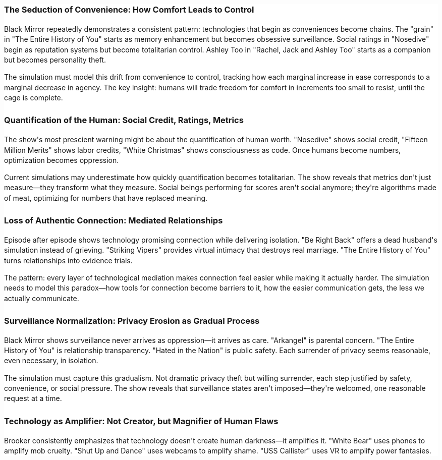### The Seduction of Convenience: How Comfort Leads to Control

Black Mirror repeatedly demonstrates a consistent pattern: technologies that begin as conveniences become chains. The "grain" in "The Entire History of You" starts as memory enhancement but becomes obsessive surveillance. Social ratings in "Nosedive" begin as reputation systems but become totalitarian control. Ashley Too in "Rachel, Jack and Ashley Too" starts as a companion but becomes personality theft.

The simulation must model this drift from convenience to control, tracking how each marginal increase in ease corresponds to a marginal decrease in agency. The key insight: humans will trade freedom for comfort in increments too small to resist, until the cage is complete.

### Quantification of the Human: Social Credit, Ratings, Metrics

The show's most prescient warning might be about the quantification of human worth. "Nosedive" shows social credit, "Fifteen Million Merits" shows labor credits, "White Christmas" shows consciousness as code. Once humans become numbers, optimization becomes oppression.

Current simulations may underestimate how quickly quantification becomes totalitarian. The show reveals that metrics don't just measure—they transform what they measure. Social beings performing for scores aren't social anymore; they're algorithms made of meat, optimizing for numbers that have replaced meaning.

### Loss of Authentic Connection: Mediated Relationships

Episode after episode shows technology promising connection while delivering isolation. "Be Right Back" offers a dead husband's simulation instead of grieving. "Striking Vipers" provides virtual intimacy that destroys real marriage. "The Entire History of You" turns relationships into evidence trials.

The pattern: every layer of technological mediation makes connection feel easier while making it actually harder. The simulation needs to model this paradox—how tools for connection become barriers to it, how the easier communication gets, the less we actually communicate.

### Surveillance Normalization: Privacy Erosion as Gradual Process

Black Mirror shows surveillance never arrives as oppression—it arrives as care. "Arkangel" is parental concern. "The Entire History of You" is relationship transparency. "Hated in the Nation" is public safety. Each surrender of privacy seems reasonable, even necessary, in isolation.

The simulation must capture this gradualism. Not dramatic privacy theft but willing surrender, each step justified by safety, convenience, or social pressure. The show reveals that surveillance states aren't imposed—they're welcomed, one reasonable request at a time.

### Technology as Amplifier: Not Creator, but Magnifier of Human Flaws

Brooker consistently emphasizes that technology doesn't create human darkness—it amplifies it. "White Bear" uses phones to amplify mob cruelty. "Shut Up and Dance" uses webcams to amplify shame. "USS Callister" uses VR to amplify power fantasies.
